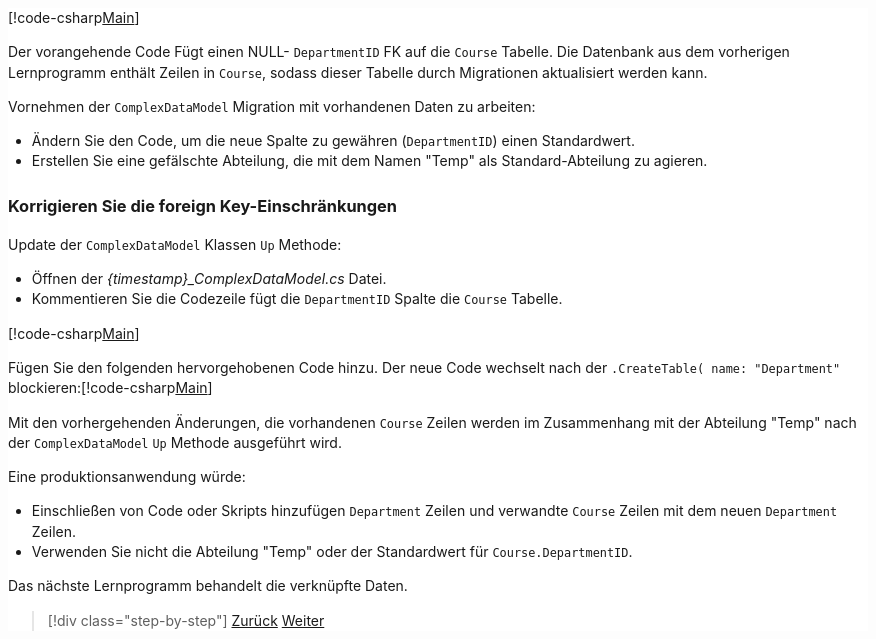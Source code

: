 [!code-csharp[Main](intro/samples/cu/Migrations/20171027005808_ComplexDataModel.cs?name=snippet_DepartmentID)]

Der vorangehende Code Fügt einen NULL- `DepartmentID` FK auf die `Course` Tabelle. Die Datenbank aus dem vorherigen Lernprogramm enthält Zeilen in `Course`, sodass dieser Tabelle durch Migrationen aktualisiert werden kann.

Vornehmen der `ComplexDataModel` Migration mit vorhandenen Daten zu arbeiten:

* Ändern Sie den Code, um die neue Spalte zu gewähren (`DepartmentID`) einen Standardwert.
* Erstellen Sie eine gefälschte Abteilung, die mit dem Namen "Temp" als Standard-Abteilung zu agieren.

### <a name="fix-the-foreign-key-constraints"></a>Korrigieren Sie die foreign Key-Einschränkungen

Update der `ComplexDataModel` Klassen `Up` Methode:

* Öffnen der *{timestamp}_ComplexDataModel.cs* Datei.
* Kommentieren Sie die Codezeile fügt die `DepartmentID` Spalte die `Course` Tabelle.

[!code-csharp[Main](intro/samples/cu/Migrations/20171027005808_ComplexDataModel.cs?name=snippet_CommentOut&highlight=9-13)]

Fügen Sie den folgenden hervorgehobenen Code hinzu. Der neue Code wechselt nach der `.CreateTable( name: "Department"` blockieren:[!code-csharp[Main](intro/samples/cu/Migrations/20171027005808_ComplexDataModel.cs?name=snippet_CreateDefaultValue&highlight=22-32)]

Mit den vorhergehenden Änderungen, die vorhandenen `Course` Zeilen werden im Zusammenhang mit der Abteilung "Temp" nach der `ComplexDataModel` `Up` Methode ausgeführt wird.

Eine produktionsanwendung würde:

* Einschließen von Code oder Skripts hinzufügen `Department` Zeilen und verwandte `Course` Zeilen mit dem neuen `Department` Zeilen.
* Verwenden Sie nicht die Abteilung "Temp" oder der Standardwert für `Course.DepartmentID`.

Das nächste Lernprogramm behandelt die verknüpfte Daten.

>[!div class="step-by-step"]
[Zurück](xref:data/ef-rp/migrations)
[Weiter](xref:data/ef-rp/read-related-data)

